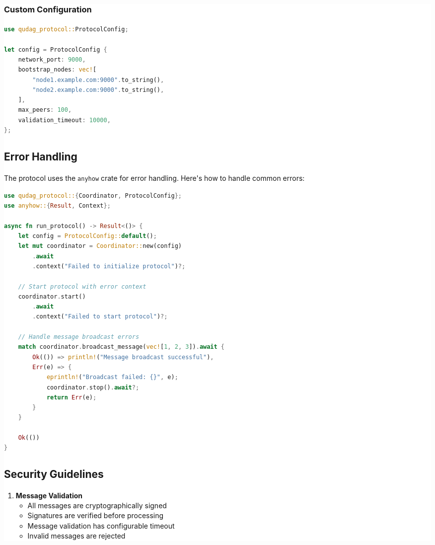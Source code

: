 ### Custom Configuration

```rust
use qudag_protocol::ProtocolConfig;

let config = ProtocolConfig {
    network_port: 9000,
    bootstrap_nodes: vec![
        "node1.example.com:9000".to_string(),
        "node2.example.com:9000".to_string(),
    ],
    max_peers: 100,
    validation_timeout: 10000,
};
```

## Error Handling

The protocol uses the `anyhow` crate for error handling. Here's how to handle common errors:

```rust
use qudag_protocol::{Coordinator, ProtocolConfig};
use anyhow::{Result, Context};

async fn run_protocol() -> Result<()> {
    let config = ProtocolConfig::default();
    let mut coordinator = Coordinator::new(config)
        .await
        .context("Failed to initialize protocol")?;
        
    // Start protocol with error context
    coordinator.start()
        .await
        .context("Failed to start protocol")?;
        
    // Handle message broadcast errors
    match coordinator.broadcast_message(vec![1, 2, 3]).await {
        Ok(()) => println!("Message broadcast successful"),
        Err(e) => {
            eprintln!("Broadcast failed: {}", e);
            coordinator.stop().await?;
            return Err(e);
        }
    }
    
    Ok(())
}
```

## Security Guidelines

1. **Message Validation**
   - All messages are cryptographically signed
   - Signatures are verified before processing
   - Message validation has configurable timeout
   - Invalid messages are rejected
